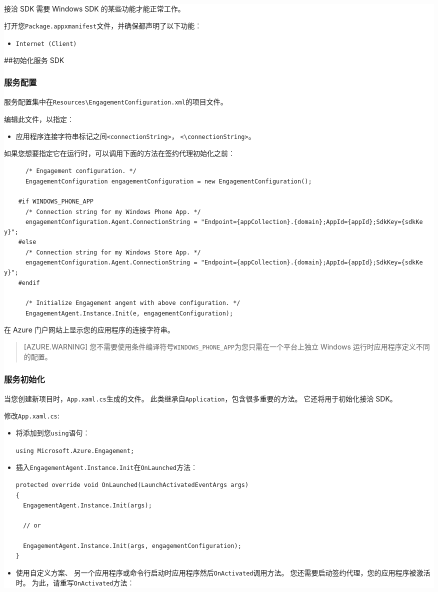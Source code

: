 接洽 SDK 需要 Windows SDK 的某些功能才能正常工作。

打开您`Package.appxmanifest`文件，并确保都声明了以下功能︰

-   `Internet (Client)`

##初始化服务 SDK

### 服务配置

服务配置集中在`Resources\EngagementConfiguration.xml`的项目文件。

编辑此文件，以指定︰

-   应用程序连接字符串标记之间`<connectionString>`， `<\connectionString>`。

如果您想要指定它在运行时，可以调用下面的方法在签约代理初始化之前︰
          
          /* Engagement configuration. */
          EngagementConfiguration engagementConfiguration = new EngagementConfiguration();

        #if WINDOWS_PHONE_APP
          /* Connection string for my Windows Phone App. */
          engagementConfiguration.Agent.ConnectionString = "Endpoint={appCollection}.{domain};AppId={appId};SdkKey={sdkKey}";
        #else
          /* Connection string for my Windows Store App. */
          engagementConfiguration.Agent.ConnectionString = "Endpoint={appCollection}.{domain};AppId={appId};SdkKey={sdkKey}";
        #endif

          /* Initialize Engagement angent with above configuration. */
          EngagementAgent.Instance.Init(e, engagementConfiguration);

在 Azure 门户网站上显示您的应用程序的连接字符串。

> [AZURE.WARNING] 您不需要使用条件编译符号`WINDOWS_PHONE_APP`为您只需在一个平台上独立 Windows 运行时应用程序定义不同的配置。

### 服务初始化

当您创建新项目时，`App.xaml.cs`生成的文件。 此类继承自`Application`，包含很多重要的方法。 它还将用于初始化接洽 SDK。

修改`App.xaml.cs`:

-   将添加到您`using`语句︰

        using Microsoft.Azure.Engagement;

-   插入`EngagementAgent.Instance.Init`在`OnLaunched`方法︰

        protected override void OnLaunched(LaunchActivatedEventArgs args)
        {
          EngagementAgent.Instance.Init(args);
        
          // or
        
          EngagementAgent.Instance.Init(args, engagementConfiguration);
        }

-   使用自定义方案、 另一个应用程序或命令行启动时应用程序然后`OnActivated`调用方法。 您还需要启动签约代理，您的应用程序被激活时。 为此，请重写`OnActivated`方法︰
